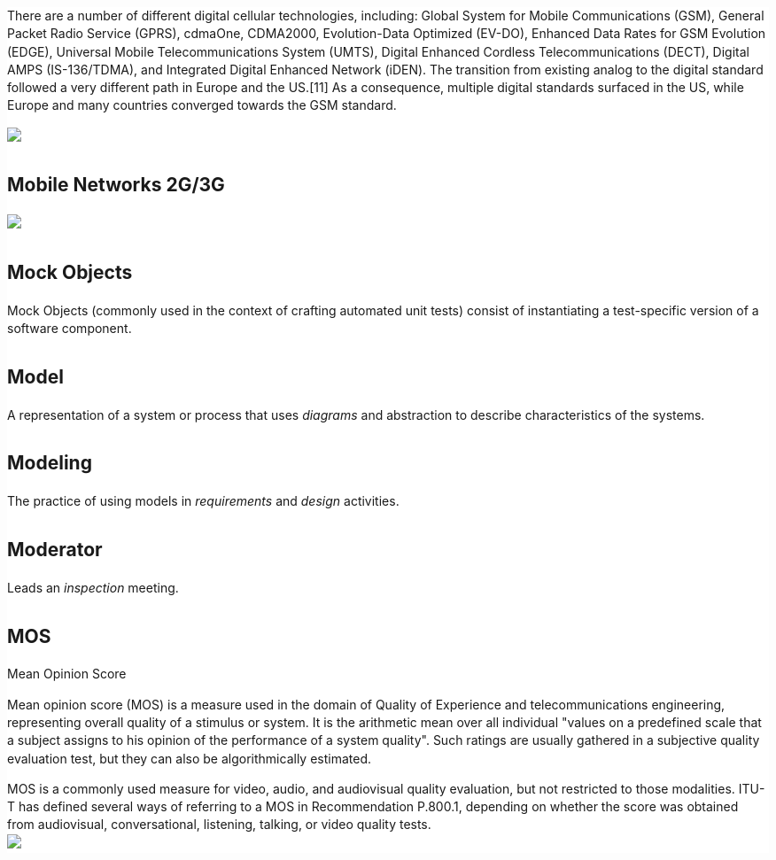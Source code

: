 There are a number of different digital cellular technologies,
including: Global System for Mobile Communications (GSM), General Packet
Radio Service (GPRS), cdmaOne, CDMA2000, Evolution-Data Optimized
(EV-DO), Enhanced Data Rates for GSM Evolution (EDGE), Universal Mobile
Telecommunications System (UMTS), Digital Enhanced Cordless
Telecommunications (DECT), Digital AMPS (IS-136/TDMA), and Integrated
Digital Enhanced Network (iDEN). The transition from existing analog to
the digital standard followed a very different path in Europe and the
US.\[11\] As a consequence, multiple digital standards surfaced in the
US, while Europe and many countries converged towards the GSM standard.

![](https://markbac.github.io/Glossary/attachments/15008538/15008605.png?width=480)

##  Mobile Networks 2G/3G

![](https://markbac.github.io/Glossary/attachments/15008538/15008611.png)

##  Mock Objects

Mock Objects (commonly used in the context of crafting automated unit
tests) consist of instantiating a test-specific version of a software
component.

##  Model

A representation of a system or process that uses *diagrams* and
abstraction to describe characteristics of the systems.

##  Modeling

The practice of using models in *requirements* and *design* activities.

##  Moderator

Leads an *inspection* meeting.

##  MOS

Mean Opinion Score

Mean opinion score (MOS) is a measure used in the domain of Quality of
Experience and telecommunications engineering, representing overall
quality of a stimulus or system. It is the arithmetic mean over all
individual "values on a predefined scale that a subject assigns to his
opinion of the performance of a system quality". Such ratings are
usually gathered in a subjective quality evaluation test, but they can
also be algorithmically estimated.

MOS is a commonly used measure for video, audio, and audiovisual quality
evaluation, but not restricted to those modalities. ITU-T has defined
several ways of referring to a MOS in Recommendation P.800.1, depending
on whether the score was obtained from audiovisual, conversational,
listening, talking, or video quality tests.\
![](https://markbac.github.io/Glossary/attachments/15008538/15008617.png?width=307)
